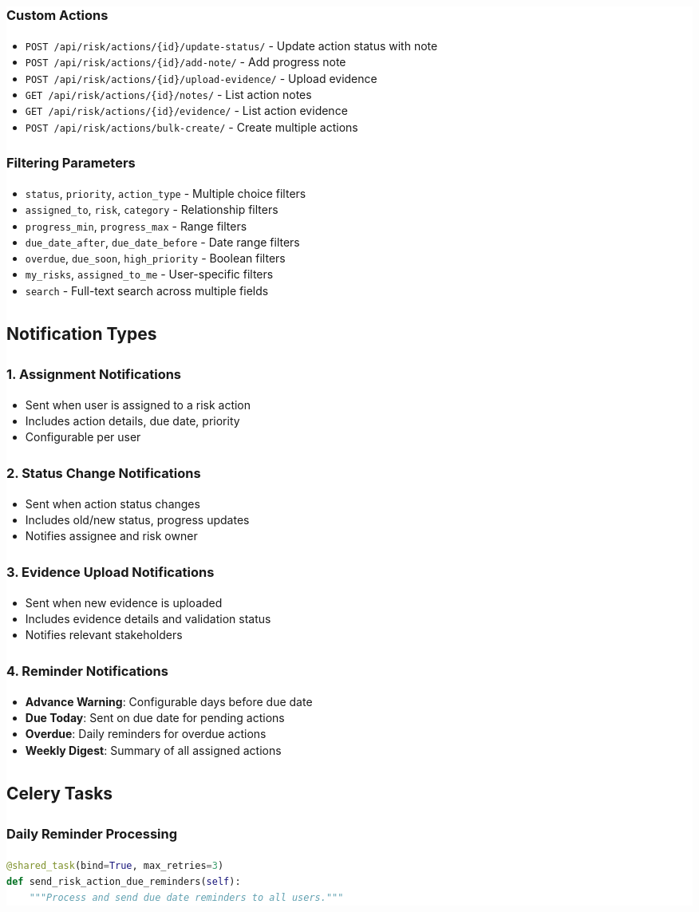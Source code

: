 ### Custom Actions
- `POST /api/risk/actions/{id}/update-status/` - Update action status with note
- `POST /api/risk/actions/{id}/add-note/` - Add progress note
- `POST /api/risk/actions/{id}/upload-evidence/` - Upload evidence
- `GET /api/risk/actions/{id}/notes/` - List action notes
- `GET /api/risk/actions/{id}/evidence/` - List action evidence
- `POST /api/risk/actions/bulk-create/` - Create multiple actions

### Filtering Parameters
- `status`, `priority`, `action_type` - Multiple choice filters
- `assigned_to`, `risk`, `category` - Relationship filters
- `progress_min`, `progress_max` - Range filters
- `due_date_after`, `due_date_before` - Date range filters
- `overdue`, `due_soon`, `high_priority` - Boolean filters
- `my_risks`, `assigned_to_me` - User-specific filters
- `search` - Full-text search across multiple fields

## Notification Types

### 1. Assignment Notifications
- Sent when user is assigned to a risk action
- Includes action details, due date, priority
- Configurable per user

### 2. Status Change Notifications
- Sent when action status changes
- Includes old/new status, progress updates
- Notifies assignee and risk owner

### 3. Evidence Upload Notifications
- Sent when new evidence is uploaded
- Includes evidence details and validation status
- Notifies relevant stakeholders

### 4. Reminder Notifications
- **Advance Warning**: Configurable days before due date
- **Due Today**: Sent on due date for pending actions
- **Overdue**: Daily reminders for overdue actions
- **Weekly Digest**: Summary of all assigned actions

## Celery Tasks

### Daily Reminder Processing
```python
@shared_task(bind=True, max_retries=3)
def send_risk_action_due_reminders(self):
    """Process and send due date reminders to all users."""
```
